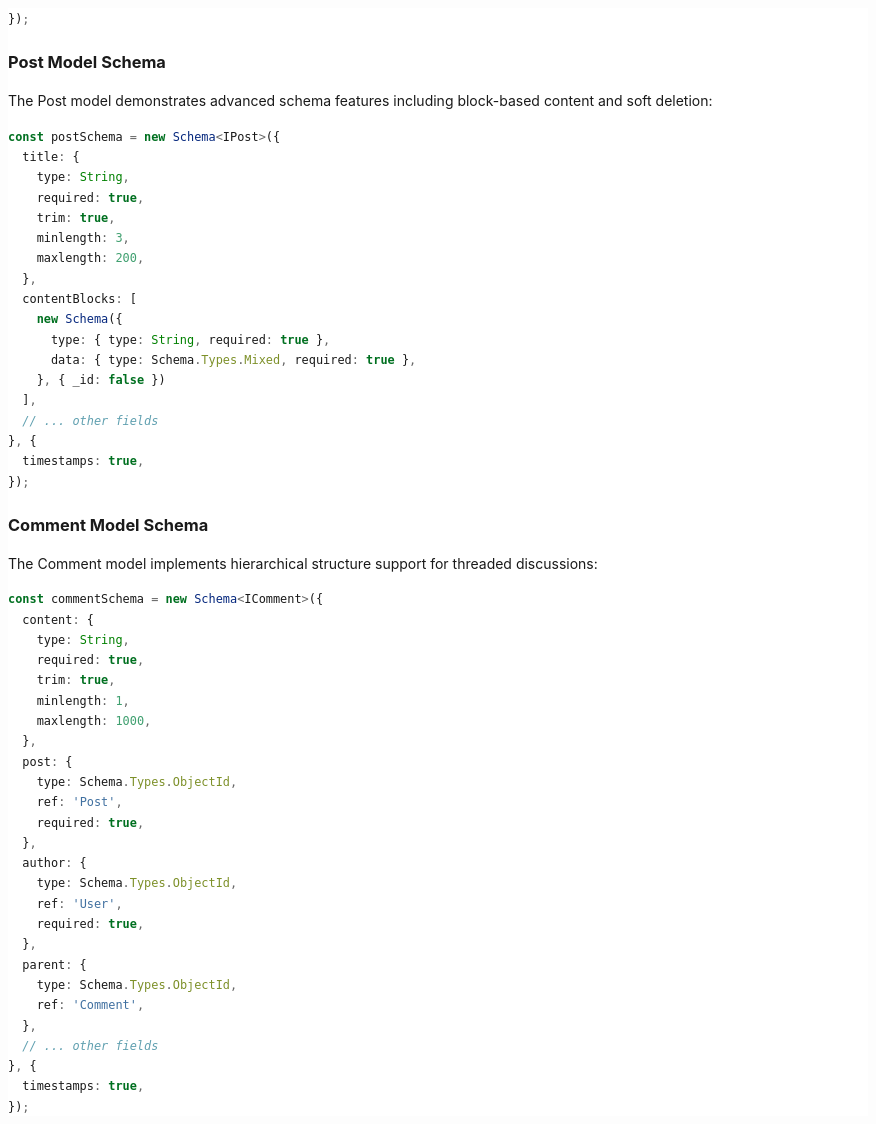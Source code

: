 ```typescript
});
```

### Post Model Schema

The Post model demonstrates advanced schema features including block-based content and soft deletion:

```typescript
const postSchema = new Schema<IPost>({
  title: {
    type: String,
    required: true,
    trim: true,
    minlength: 3,
    maxlength: 200,
  },
  contentBlocks: [
    new Schema({
      type: { type: String, required: true },
      data: { type: Schema.Types.Mixed, required: true },
    }, { _id: false })
  ],
  // ... other fields
}, {
  timestamps: true,
});
```

### Comment Model Schema

The Comment model implements hierarchical structure support for threaded discussions:

```typescript
const commentSchema = new Schema<IComment>({
  content: {
    type: String,
    required: true,
    trim: true,
    minlength: 1,
    maxlength: 1000,
  },
  post: {
    type: Schema.Types.ObjectId,
    ref: 'Post',
    required: true,
  },
  author: {
    type: Schema.Types.ObjectId,
    ref: 'User',
    required: true,
  },
  parent: {
    type: Schema.Types.ObjectId,
    ref: 'Comment',
  },
  // ... other fields
}, {
  timestamps: true,
});
```
